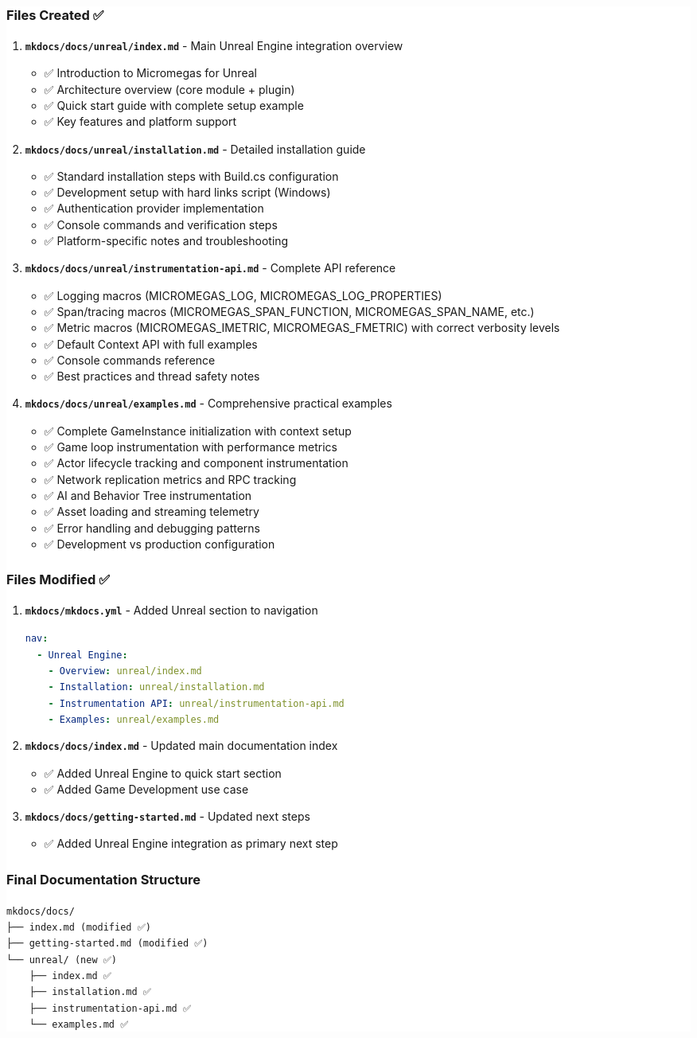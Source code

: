 ### Files Created ✅
1. **`mkdocs/docs/unreal/index.md`** - Main Unreal Engine integration overview
   - ✅ Introduction to Micromegas for Unreal
   - ✅ Architecture overview (core module + plugin)
   - ✅ Quick start guide with complete setup example
   - ✅ Key features and platform support
   
2. **`mkdocs/docs/unreal/installation.md`** - Detailed installation guide
   - ✅ Standard installation steps with Build.cs configuration
   - ✅ Development setup with hard links script (Windows)
   - ✅ Authentication provider implementation
   - ✅ Console commands and verification steps
   - ✅ Platform-specific notes and troubleshooting
   
3. **`mkdocs/docs/unreal/instrumentation-api.md`** - Complete API reference
   - ✅ Logging macros (MICROMEGAS_LOG, MICROMEGAS_LOG_PROPERTIES)
   - ✅ Span/tracing macros (MICROMEGAS_SPAN_FUNCTION, MICROMEGAS_SPAN_NAME, etc.)
   - ✅ Metric macros (MICROMEGAS_IMETRIC, MICROMEGAS_FMETRIC) with correct verbosity levels
   - ✅ Default Context API with full examples
   - ✅ Console commands reference
   - ✅ Best practices and thread safety notes
   
4. **`mkdocs/docs/unreal/examples.md`** - Comprehensive practical examples
   - ✅ Complete GameInstance initialization with context setup
   - ✅ Game loop instrumentation with performance metrics
   - ✅ Actor lifecycle tracking and component instrumentation
   - ✅ Network replication metrics and RPC tracking
   - ✅ AI and Behavior Tree instrumentation
   - ✅ Asset loading and streaming telemetry
   - ✅ Error handling and debugging patterns
   - ✅ Development vs production configuration

### Files Modified ✅
1. **`mkdocs/mkdocs.yml`** - Added Unreal section to navigation
   ```yaml
   nav:
     - Unreal Engine:
       - Overview: unreal/index.md
       - Installation: unreal/installation.md
       - Instrumentation API: unreal/instrumentation-api.md
       - Examples: unreal/examples.md
   ```

2. **`mkdocs/docs/index.md`** - Updated main documentation index
   - ✅ Added Unreal Engine to quick start section
   - ✅ Added Game Development use case

3. **`mkdocs/docs/getting-started.md`** - Updated next steps
   - ✅ Added Unreal Engine integration as primary next step

### Final Documentation Structure
```
mkdocs/docs/
├── index.md (modified ✅)
├── getting-started.md (modified ✅)
└── unreal/ (new ✅)
    ├── index.md ✅
    ├── installation.md ✅
    ├── instrumentation-api.md ✅
    └── examples.md ✅
```
